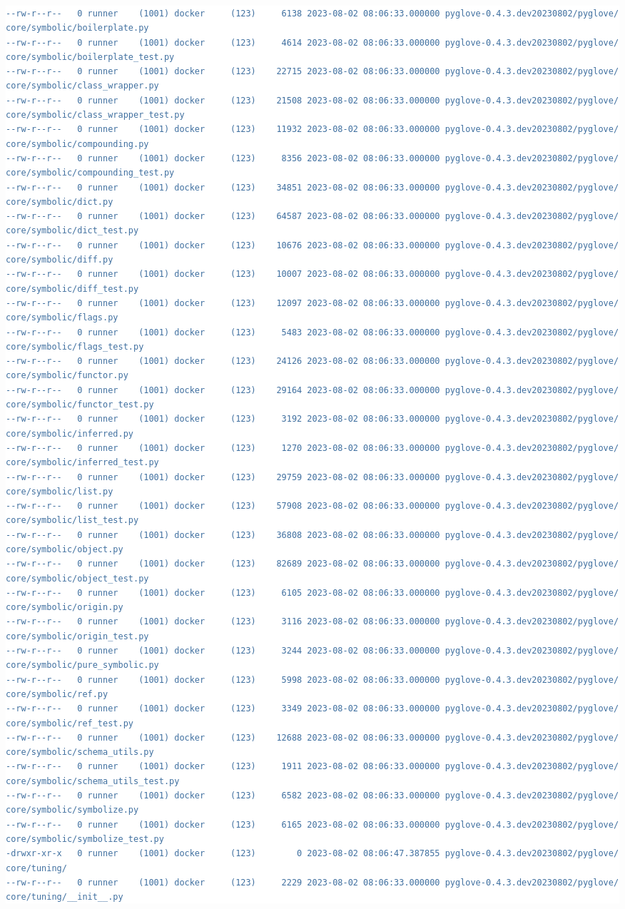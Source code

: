 ```diff
--rw-r--r--   0 runner    (1001) docker     (123)     6138 2023-08-02 08:06:33.000000 pyglove-0.4.3.dev20230802/pyglove/core/symbolic/boilerplate.py
--rw-r--r--   0 runner    (1001) docker     (123)     4614 2023-08-02 08:06:33.000000 pyglove-0.4.3.dev20230802/pyglove/core/symbolic/boilerplate_test.py
--rw-r--r--   0 runner    (1001) docker     (123)    22715 2023-08-02 08:06:33.000000 pyglove-0.4.3.dev20230802/pyglove/core/symbolic/class_wrapper.py
--rw-r--r--   0 runner    (1001) docker     (123)    21508 2023-08-02 08:06:33.000000 pyglove-0.4.3.dev20230802/pyglove/core/symbolic/class_wrapper_test.py
--rw-r--r--   0 runner    (1001) docker     (123)    11932 2023-08-02 08:06:33.000000 pyglove-0.4.3.dev20230802/pyglove/core/symbolic/compounding.py
--rw-r--r--   0 runner    (1001) docker     (123)     8356 2023-08-02 08:06:33.000000 pyglove-0.4.3.dev20230802/pyglove/core/symbolic/compounding_test.py
--rw-r--r--   0 runner    (1001) docker     (123)    34851 2023-08-02 08:06:33.000000 pyglove-0.4.3.dev20230802/pyglove/core/symbolic/dict.py
--rw-r--r--   0 runner    (1001) docker     (123)    64587 2023-08-02 08:06:33.000000 pyglove-0.4.3.dev20230802/pyglove/core/symbolic/dict_test.py
--rw-r--r--   0 runner    (1001) docker     (123)    10676 2023-08-02 08:06:33.000000 pyglove-0.4.3.dev20230802/pyglove/core/symbolic/diff.py
--rw-r--r--   0 runner    (1001) docker     (123)    10007 2023-08-02 08:06:33.000000 pyglove-0.4.3.dev20230802/pyglove/core/symbolic/diff_test.py
--rw-r--r--   0 runner    (1001) docker     (123)    12097 2023-08-02 08:06:33.000000 pyglove-0.4.3.dev20230802/pyglove/core/symbolic/flags.py
--rw-r--r--   0 runner    (1001) docker     (123)     5483 2023-08-02 08:06:33.000000 pyglove-0.4.3.dev20230802/pyglove/core/symbolic/flags_test.py
--rw-r--r--   0 runner    (1001) docker     (123)    24126 2023-08-02 08:06:33.000000 pyglove-0.4.3.dev20230802/pyglove/core/symbolic/functor.py
--rw-r--r--   0 runner    (1001) docker     (123)    29164 2023-08-02 08:06:33.000000 pyglove-0.4.3.dev20230802/pyglove/core/symbolic/functor_test.py
--rw-r--r--   0 runner    (1001) docker     (123)     3192 2023-08-02 08:06:33.000000 pyglove-0.4.3.dev20230802/pyglove/core/symbolic/inferred.py
--rw-r--r--   0 runner    (1001) docker     (123)     1270 2023-08-02 08:06:33.000000 pyglove-0.4.3.dev20230802/pyglove/core/symbolic/inferred_test.py
--rw-r--r--   0 runner    (1001) docker     (123)    29759 2023-08-02 08:06:33.000000 pyglove-0.4.3.dev20230802/pyglove/core/symbolic/list.py
--rw-r--r--   0 runner    (1001) docker     (123)    57908 2023-08-02 08:06:33.000000 pyglove-0.4.3.dev20230802/pyglove/core/symbolic/list_test.py
--rw-r--r--   0 runner    (1001) docker     (123)    36808 2023-08-02 08:06:33.000000 pyglove-0.4.3.dev20230802/pyglove/core/symbolic/object.py
--rw-r--r--   0 runner    (1001) docker     (123)    82689 2023-08-02 08:06:33.000000 pyglove-0.4.3.dev20230802/pyglove/core/symbolic/object_test.py
--rw-r--r--   0 runner    (1001) docker     (123)     6105 2023-08-02 08:06:33.000000 pyglove-0.4.3.dev20230802/pyglove/core/symbolic/origin.py
--rw-r--r--   0 runner    (1001) docker     (123)     3116 2023-08-02 08:06:33.000000 pyglove-0.4.3.dev20230802/pyglove/core/symbolic/origin_test.py
--rw-r--r--   0 runner    (1001) docker     (123)     3244 2023-08-02 08:06:33.000000 pyglove-0.4.3.dev20230802/pyglove/core/symbolic/pure_symbolic.py
--rw-r--r--   0 runner    (1001) docker     (123)     5998 2023-08-02 08:06:33.000000 pyglove-0.4.3.dev20230802/pyglove/core/symbolic/ref.py
--rw-r--r--   0 runner    (1001) docker     (123)     3349 2023-08-02 08:06:33.000000 pyglove-0.4.3.dev20230802/pyglove/core/symbolic/ref_test.py
--rw-r--r--   0 runner    (1001) docker     (123)    12688 2023-08-02 08:06:33.000000 pyglove-0.4.3.dev20230802/pyglove/core/symbolic/schema_utils.py
--rw-r--r--   0 runner    (1001) docker     (123)     1911 2023-08-02 08:06:33.000000 pyglove-0.4.3.dev20230802/pyglove/core/symbolic/schema_utils_test.py
--rw-r--r--   0 runner    (1001) docker     (123)     6582 2023-08-02 08:06:33.000000 pyglove-0.4.3.dev20230802/pyglove/core/symbolic/symbolize.py
--rw-r--r--   0 runner    (1001) docker     (123)     6165 2023-08-02 08:06:33.000000 pyglove-0.4.3.dev20230802/pyglove/core/symbolic/symbolize_test.py
-drwxr-xr-x   0 runner    (1001) docker     (123)        0 2023-08-02 08:06:47.387855 pyglove-0.4.3.dev20230802/pyglove/core/tuning/
--rw-r--r--   0 runner    (1001) docker     (123)     2229 2023-08-02 08:06:33.000000 pyglove-0.4.3.dev20230802/pyglove/core/tuning/__init__.py
```